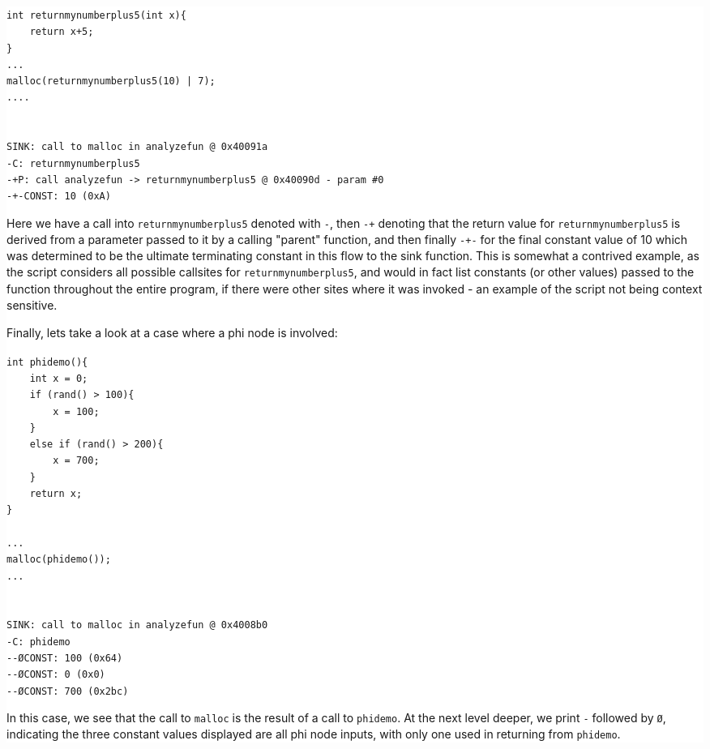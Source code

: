 ```
int returnmynumberplus5(int x){
	return x+5;
}
...
malloc(returnmynumberplus5(10) | 7);
....


SINK: call to malloc in analyzefun @ 0x40091a
-C: returnmynumberplus5
-+P: call analyzefun -> returnmynumberplus5 @ 0x40090d - param #0
-+-CONST: 10 (0xA)
```

Here we have a call into `returnmynumberplus5` denoted with `-`, then `-+` denoting that the return value for `returnmynumberplus5` is derived from a parameter passed to it by a calling "parent" function, and then finally `-+-` for the final constant value of 10 which was determined to be the ultimate terminating constant in this flow to the sink function.
This is somewhat a contrived example, as the script considers all possible callsites for `returnmynumberplus5`, and would in fact list constants (or other values) passed to the function throughout the entire program, if there were other sites where it was invoked - an example of the script not being context sensitive. 

Finally, lets take a look at a case where a phi node is involved:

```
int phidemo(){
	int x = 0;
	if (rand() > 100){
		x = 100;
	}
	else if (rand() > 200){
		x = 700;
	}
	return x;
}

...
malloc(phidemo());
...


SINK: call to malloc in analyzefun @ 0x4008b0
-C: phidemo
--ØCONST: 100 (0x64)
--ØCONST: 0 (0x0)
--ØCONST: 700 (0x2bc)

```
In this case, we see that the call to `malloc` is the result of a call to `phidemo`. At the next level deeper, we print `-` followed by `Ø`, indicating the three constant values displayed are all phi node inputs, with only one used in returning from `phidemo`.
